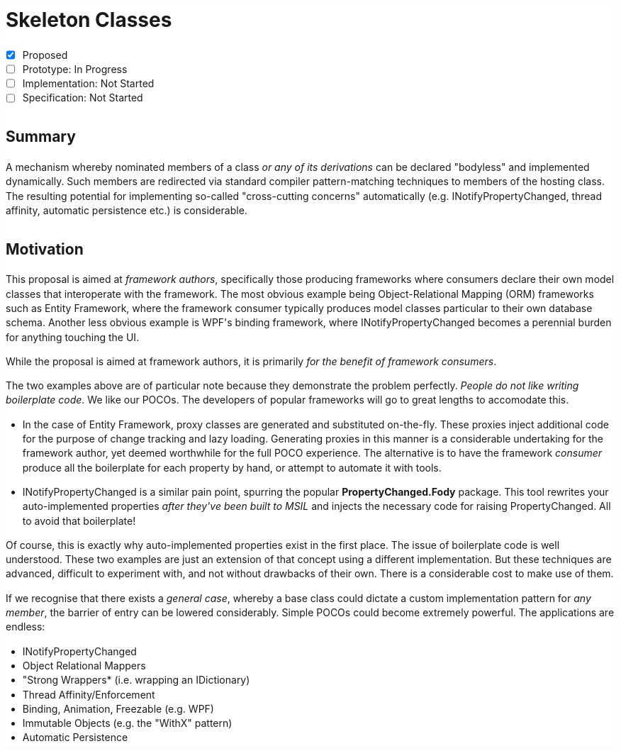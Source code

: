 # Skeleton Classes

* [x] Proposed
* [ ] Prototype: In Progress
* [ ] Implementation: Not Started
* [ ] Specification: Not Started

## Summary
[summary]: #summary

A mechanism whereby nominated members of a class _or any of its derivations_ can be declared "bodyless" and implemented dynamically. Such members are redirected via standard compiler pattern-matching techniques to members of the hosting class. The resulting potential for implementing so-called "cross-cutting concerns" automatically (e.g. INotifyPropertyChanged, thread affinity, automatic persistence etc.) is considerable.

## Motivation
[motivation]: #motivation

This proposal is aimed at _framework authors_, specifically those producing frameworks where consumers declare their own model classes that interoperate with the framework. The most obvious example being Object-Relational Mapping (ORM) frameworks such as Entity Framework, where the framework consumer typically produces model classes particular to their own database schema. Another less obvious example is WPF's binding framework, where INotifyPropertyChanged becomes a perennial burden for anything touching the UI. 

While the proposal is aimed at framework authors, it is primarily _for the benefit of framework consumers_.

The two examples above are of particular note because they demonstrate the problem perfectly. _People do not like writing boilerplate code._ We like our POCOs. The developers of popular frameworks will go to great lengths to accomodate this.

* In the case of Entity Framework, proxy classes are generated and substituted on-the-fly. These proxies inject additional code for the purpose of change tracking and lazy loading. Generating proxies in this manner is a considerable undertaking for the framework author, yet deemed worthwhile for the full POCO experience. The alternative is to have the framework _consumer_ produce all the boilerplate for each property by hand, or attempt to automate it with tools.

* INotifyPropertyChanged is a similar pain point, spurring the popular **PropertyChanged.Fody** package. This tool rewrites your auto-implemented properties _after they've been built to MSIL_ and injects the necessary code for raising PropertyChanged. All to avoid that boilerplate!

Of course, this is exactly why auto-implemented properties exist in the first place. The issue of boilerplate code is well understood. These two examples are just an extension of that concept using a different implementation. But these techniques are advanced, difficult to experiment with, and not without drawbacks of their own. There is a considerable cost to make use of them.

If we recognise that there exists a _general case_, whereby a base class could dictate a custom implementation pattern for _any member_, the barrier of entry can be lowered considerably. Simple POCOs could become extremely powerful. The applications are endless:

* INotifyPropertyChanged
* Object Relational Mappers
* "Strong Wrappers* (i.e. wrapping an IDictionary)
* Thread Affinity/Enforcement
* Binding, Animation, Freezable (e.g. WPF)
* Immutable Objects (e.g. the "WithX" pattern)
* Automatic Persistence


[design]: #detailed-design
[drawbacks]: #drawbacks
[alternatives]: #alternatives
[unresolved]: #unresolved-questions